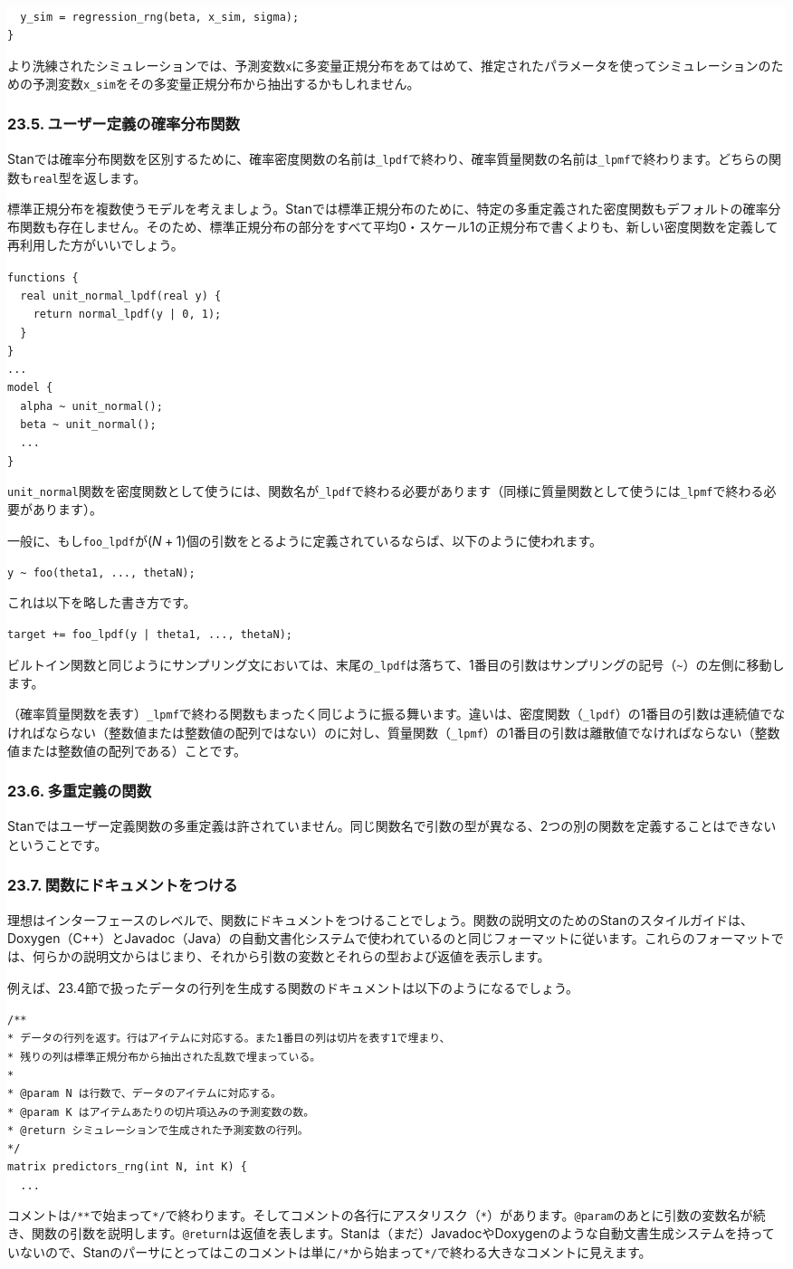 ```
  y_sim = regression_rng(beta, x_sim, sigma);
}
```
より洗練されたシミュレーションでは、予測変数`x`に多変量正規分布をあてはめて、推定されたパラメータを使ってシミュレーションのための予測変数`x_sim`をその多変量正規分布から抽出するかもしれません。


### 23.5. ユーザー定義の確率分布関数
Stanでは確率分布関数を区別するために、確率密度関数の名前は`_lpdf`で終わり、確率質量関数の名前は`_lpmf`で終わります。どちらの関数も`real`型を返します。

標準正規分布を複数使うモデルを考えましょう。Stanでは標準正規分布のために、特定の多重定義された密度関数もデフォルトの確率分布関数も存在しません。そのため、標準正規分布の部分をすべて平均0・スケール1の正規分布で書くよりも、新しい密度関数を定義して再利用した方がいいでしょう。
```
functions {
  real unit_normal_lpdf(real y) {
    return normal_lpdf(y | 0, 1);
  }
}
...
model {
  alpha ~ unit_normal();
  beta ~ unit_normal();
  ...
}
```
`unit_normal`関数を密度関数として使うには、関数名が`_lpdf`で終わる必要があります（同様に質量関数として使うには`_lpmf`で終わる必要があります）。

一般に、もし`foo_lpdf`が$(N + 1)$個の引数をとるように定義されているならば、以下のように使われます。
```
y ~ foo(theta1, ..., thetaN);
```
これは以下を略した書き方です。
```
target += foo_lpdf(y | theta1, ..., thetaN);
```
ビルトイン関数と同じようにサンプリング文においては、末尾の`_lpdf`は落ちて、1番目の引数はサンプリングの記号（`~`）の左側に移動します。

（確率質量関数を表す）`_lpmf`で終わる関数もまったく同じように振る舞います。違いは、密度関数（`_lpdf`）の1番目の引数は連続値でなければならない（整数値または整数値の配列ではない）のに対し、質量関数（`_lpmf`）の1番目の引数は離散値でなければならない（整数値または整数値の配列である）ことです。


### 23.6. 多重定義の関数
Stanではユーザー定義関数の多重定義は許されていません。同じ関数名で引数の型が異なる、2つの別の関数を定義することはできないということです。


### 23.7. 関数にドキュメントをつける
理想はインターフェースのレベルで、関数にドキュメントをつけることでしょう。関数の説明文のためのStanのスタイルガイドは、Doxygen（C++）とJavadoc（Java）の自動文書化システムで使われているのと同じフォーマットに従います。これらのフォーマットでは、何らかの説明文からはじまり、それから引数の変数とそれらの型および返値を表示します。

例えば、23.4節で扱ったデータの行列を生成する関数のドキュメントは以下のようになるでしょう。
```
/**
* データの行列を返す。行はアイテムに対応する。また1番目の列は切片を表す1で埋まり、
* 残りの列は標準正規分布から抽出された乱数で埋まっている。
*
* @param N は行数で、データのアイテムに対応する。
* @param K はアイテムあたりの切片項込みの予測変数の数。
* @return シミュレーションで生成された予測変数の行列。
*/
matrix predictors_rng(int N, int K) {
  ...
```
コメントは`/**`で始まって`*/`で終わります。そしてコメントの各行にアスタリスク（`*`）があります。`@param`のあとに引数の変数名が続き、関数の引数を説明します。`@return`は返値を表します。Stanは（まだ）JavadocやDoxygenのような自動文書生成システムを持っていないので、Stanのパーサにとってはこのコメントは単に`/*`から始まって`*/`で終わる大きなコメントに見えます。
